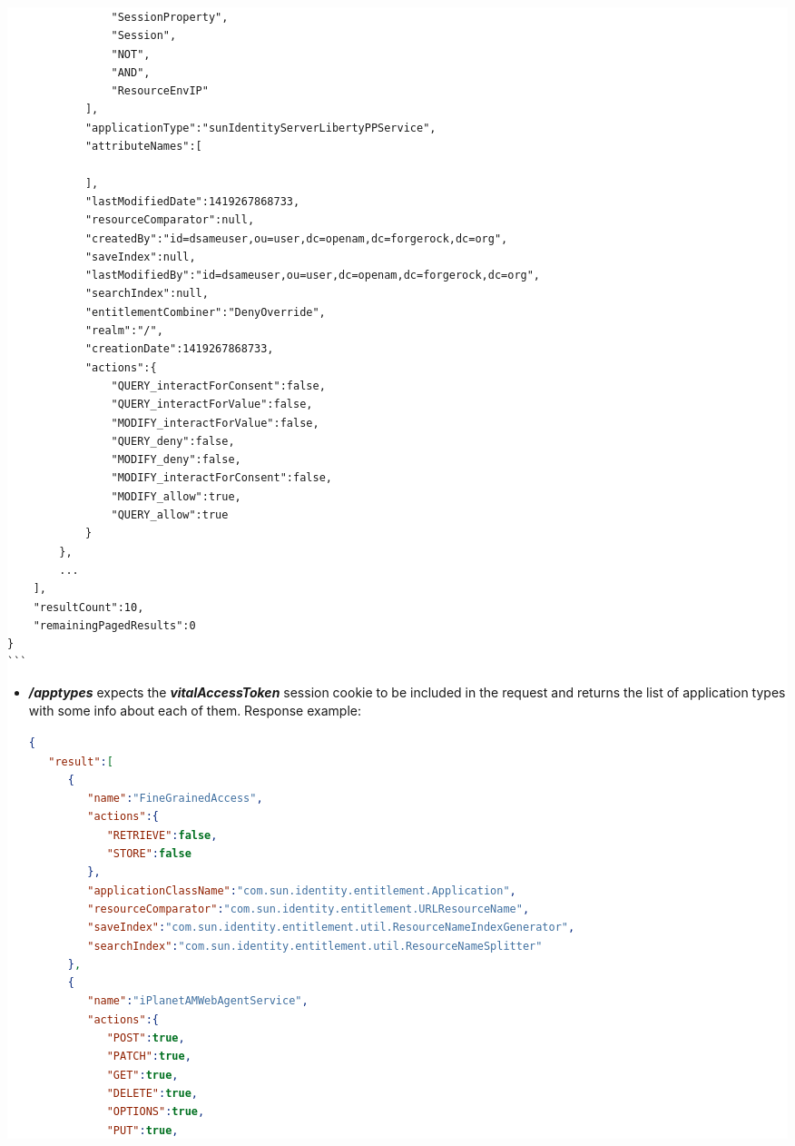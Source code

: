                     "SessionProperty",
                    "Session",
                    "NOT",
                    "AND",
                    "ResourceEnvIP"
                ],
                "applicationType":"sunIdentityServerLibertyPPService",
                "attributeNames":[

                ],
                "lastModifiedDate":1419267868733,
                "resourceComparator":null,
                "createdBy":"id=dsameuser,ou=user,dc=openam,dc=forgerock,dc=org",
                "saveIndex":null,
                "lastModifiedBy":"id=dsameuser,ou=user,dc=openam,dc=forgerock,dc=org",
                "searchIndex":null,
                "entitlementCombiner":"DenyOverride",
                "realm":"/",
                "creationDate":1419267868733,
                "actions":{
                    "QUERY_interactForConsent":false,
                    "QUERY_interactForValue":false,
                    "MODIFY_interactForValue":false,
                    "QUERY_deny":false,
                    "MODIFY_deny":false,
                    "MODIFY_interactForConsent":false,
                    "MODIFY_allow":true,
                    "QUERY_allow":true
                }
            },
            ...
        ],
        "resultCount":10,
        "remainingPagedResults":0
    }
    ```

* **_/apptypes_** expects the **_vitalAccessToken_** session cookie to be
included in the request and returns the list of application types with some info about each of them. Response
example:

    ```json
    {
       "result":[
          {
             "name":"FineGrainedAccess",
             "actions":{
                "RETRIEVE":false,
                "STORE":false
             },
             "applicationClassName":"com.sun.identity.entitlement.Application",
             "resourceComparator":"com.sun.identity.entitlement.URLResourceName",
             "saveIndex":"com.sun.identity.entitlement.util.ResourceNameIndexGenerator",
             "searchIndex":"com.sun.identity.entitlement.util.ResourceNameSplitter"
          },
          {
             "name":"iPlanetAMWebAgentService",
             "actions":{
                "POST":true,
                "PATCH":true,
                "GET":true,
                "DELETE":true,
                "OPTIONS":true,
                "PUT":true,